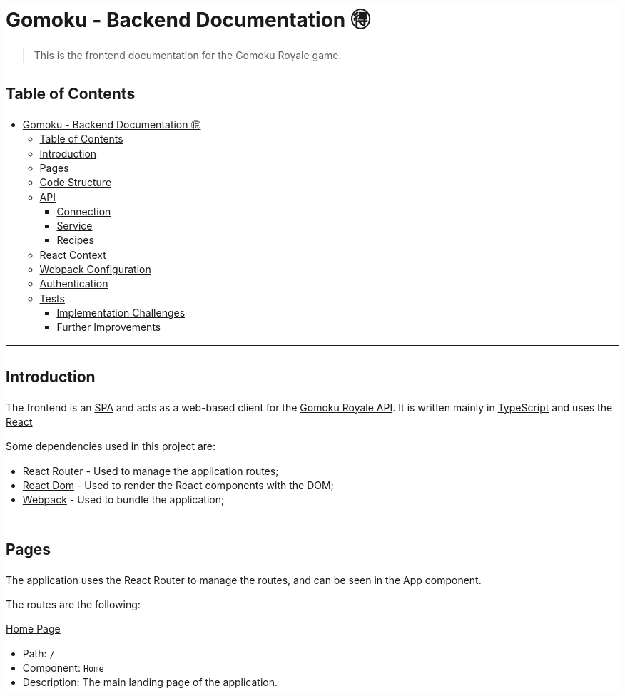 # Gomoku - Backend Documentation 🉐

> This is the frontend documentation for the Gomoku Royale game.

## Table of Contents

- [Gomoku - Backend Documentation 🉐](#gomoku---backend-documentation-)
    - [Table of Contents](#table-of-contents)
    - [Introduction](#introduction)
    - [Pages](#pages)
    - [Code Structure](#code-structure)
    - [API](#api)
        - [Connection](#connection)
        - [Service](#service)
        - [Recipes](#recipes)
    - [React Context](#react-context)
    - [Webpack Configuration](#webpack-configuration)
    - [Authentication](#authentication)
    - [Tests](#tests)
        - [Implementation Challenges](#implementation-challenges)
        - [Further Improvements](#further-improvements)

---

## Introduction

The frontend is an [SPA](https://en.wikipedia.org/wiki/Single-page_application) and acts as a web-based client for
the [Gomoku Royale API](../../docs/gomoku-backend-api.md).
It is written mainly in [TypeScript](https://www.typescriptlang.org/) and uses the [React](https://reactjs.org/)

Some dependencies used in this project are:

- [React Router](https://reactrouter.com/) - Used to manage the application routes;
- [React Dom](https://reactjs.org/docs/react-dom.html) - Used to render the React components with the DOM;
- [Webpack](https://webpack.js.org/) - Used to bundle the application;

---

## Pages

The application uses the [React Router](https://reactrouter.com/) to manage the routes, and can be seen in the
[App](./src/App.tsx) component.

The routes are the following:

[Home Page](./src/pages/home/Home.tsx)

- Path: `/`
- Component: `Home`
- Description: The main landing page of the application.
